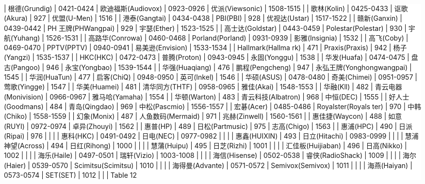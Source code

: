 | 根德(Grundig)             | 0421-0424  | 欧迪福斯(Audiovox)       | 0923-0926  | 优派(Viewsonic)              | 1508-1515  |
| 歌林(Kolin)               | 0425-0433  | 讴歌(Akura)              | 927        | 优盟(U-Men)                  | 1516       |
| 港泰(Gangtai)             | 0434-0438  | PBI(PBI)                 | 928        | 优视达(Ustar)                | 1517-1522  |
| 赣新(Ganxin)              | 0439-0442  | PH  王牌(PHWangpai)      | 929        | 宇瑟(Ether)                  | 1523-1525  |
| 高士达(Goldstar)          | 0443-0459  | Polestar(Polestar)       | 930        | 宇航(Yuhang)                 | 1526-1531  |
| 高路华(Conrowa)           | 0460-0468  | Porland(Porland)         | 0931-0939  | 影雅(Insignia)               | 1532       |
| 高飞(Coby)                | 0469-0470  | PPTV(PPTV)               | 0940-0941  | 易美逊(Envision)             | 1533-1534  |
| Hallmark(Hallma rk)       | 471        | Praxis(Praxis)           | 942        | 杨子(Yangzi)                 | 1535-1537  |
| HKC(HKC)                  | 0472-0473  | 普腾(Proton)             | 0943-0945  | 永固(Yonggu)                 | 1538       |
| 华发(Huafa)               | 0474-0475  | 盘古(Pangoo)             | 946        | 永宝(Yongbao)                | 1539-1544  |
| 华强(Huaqiang)            | 476        | 鹏程(Pengcheng)          | 947        | 永弘王牌(Yonghongwangpai)    | 1545       |
| 华润(HuaTun)              | 477        | 启客(ChiQ)               | 0948-0950  | 英可(Inkel)                  | 1546       |
| 华硕(ASUS)                | 0478-0480  | 奇美(Chimei)             | 0951-0957  | 莺歌(Yingge)                 | 1547       |
| 华美(Huamei)              | 481        | 清华同方(THTF)           | 0958-0965  | 雅佳(Akai)                   | 1548-1553  |
| 华融(Kll)                 | 482        | 青云电器(Monivision)     | 0966-0967  | 雅马哈(Yamaha)               | 1554       |
| 华顿(Warton)              | 483        | 青云科技(Albatron)       | 968        | 中恒(DEC)                    | 1555       |
| 好人士(Goodmans)          | 484        | 青岛(Qingdao)            | 969        | 中松(Pascmio)                | 1556-1557  |
| 宏碁(Acer)                | 0485-0486  | Royalster(Royals  ter)   | 970        | 中韩(Chiko)                  | 1558-1559  |
| 幻象(Monix)               | 487        | 人鱼数码(Mermaid)        | 971        | 兆赫(Zinwell)                | 1560-1561  |
| 惠佳捷(Waycon)            | 488        | 如意(RUYI)               | 0972-0974  | 卓异(Zhouyi)                 | 1562       |
| 惠普(HP)                  | 489        | 日松(Partmusic)          | 975        | 志高(Chigo)                  | 1563       |
| 惠浦(HPC)                 | 490        | 日派(Ripai)              | 976        |                              |            |
| 惠科(HKC)                 | 0491-0492  | 日电(NEC)                | 0977-0982  |                              |            |
| 惠鑫(HUIXIN)              | 493        | 日立(Hitachi)            | 0983-0999  |                              |            |
| 慧浦神望(Across)          | 494        | 日红(Rihong)             | 1000       |                              |            |
| 慧蒲(Huipu)               | 495        | 日芝(Rizhi)              | 1001       |                              |            |
| 汇佳板(Huijiaban)         | 496        | 日高(Nikko)              | 1002       |                              |            |
| 海乐(Haile)               | 0497-0501  | 瑞轩(Vizio)              | 1003-1008  |                              |            |
| 海信(Hisense)             | 0502-0538  | 睿侠(RadioShack)         | 1009       |                              |            |
| 海尔(Haier)               | 0539-0570  | Scimitsu(Scimitsu)       | 1010       |                              |            |
| 海得曼(Advante)           | 0571-0572  | Semivox(Semivox)         | 1011       |                              |            |
| 海燕(Haiyan)              | 0573-0574  | SET(SET)                 | 1012       |                              |            |
Table 12
